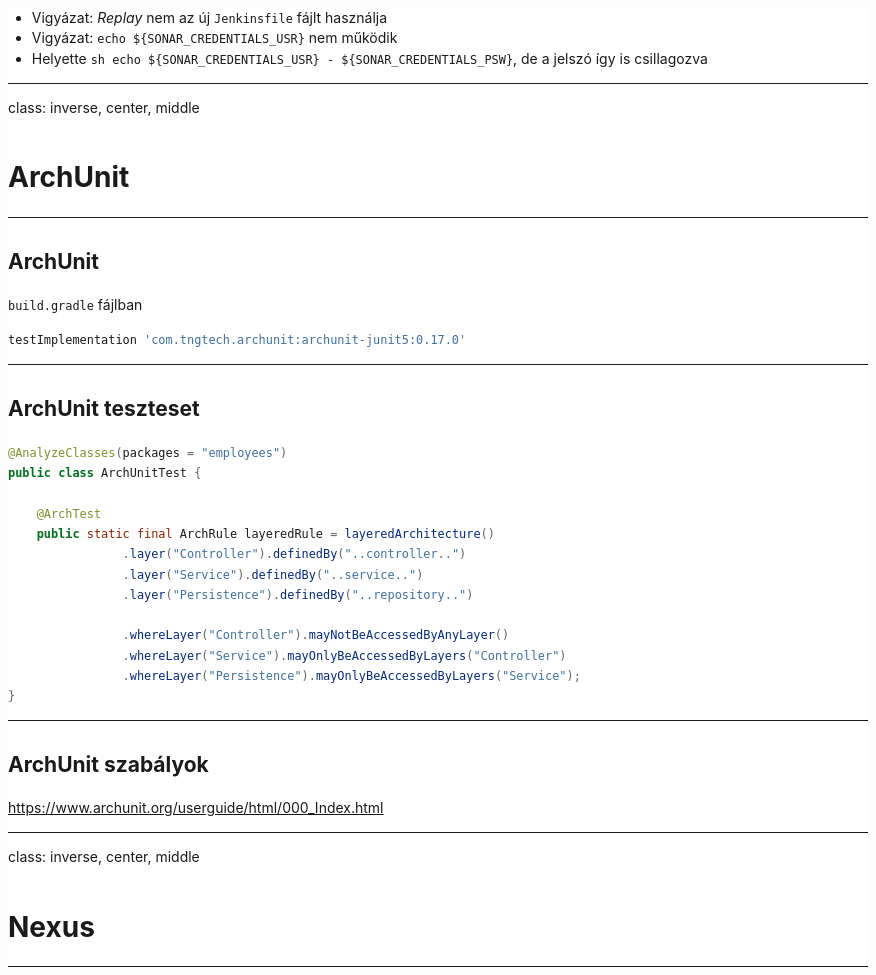* Vigyázat: _Replay_ nem az új `Jenkinsfile` fájlt használja
* Vigyázat: `echo ${SONAR_CREDENTIALS_USR}` nem működik
* Helyette `sh echo ${SONAR_CREDENTIALS_USR} - ${SONAR_CREDENTIALS_PSW}`, de a jelszó így is csillagozva

---

class: inverse, center, middle

# ArchUnit

---

## ArchUnit

`build.gradle` fájlban

```groovy
testImplementation 'com.tngtech.archunit:archunit-junit5:0.17.0'
```

---

## ArchUnit teszteset

```java
@AnalyzeClasses(packages = "employees")
public class ArchUnitTest {

    @ArchTest
    public static final ArchRule layeredRule = layeredArchitecture()
                .layer("Controller").definedBy("..controller..")
                .layer("Service").definedBy("..service..")
                .layer("Persistence").definedBy("..repository..")

                .whereLayer("Controller").mayNotBeAccessedByAnyLayer()
                .whereLayer("Service").mayOnlyBeAccessedByLayers("Controller")
                .whereLayer("Persistence").mayOnlyBeAccessedByLayers("Service");
}
```

---

## ArchUnit szabályok

https://www.archunit.org/userguide/html/000_Index.html

---

class: inverse, center, middle

# Nexus

---